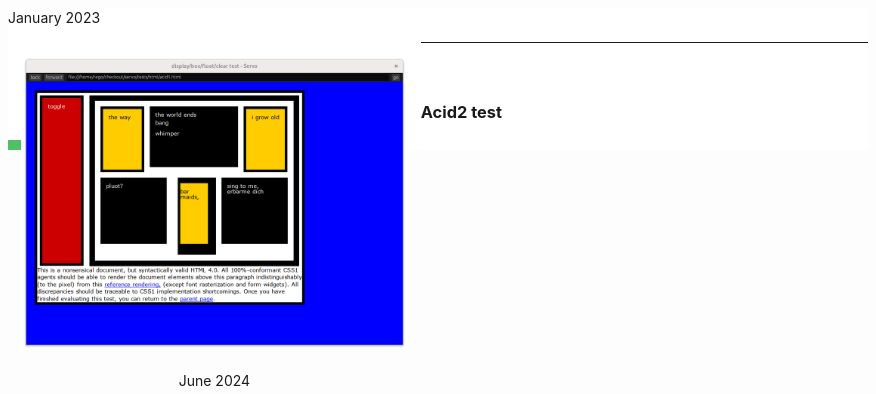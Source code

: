   January 2023

</div>

<div style="float: left; width: 45%; margin: 1.5%; height: 450px; text-align: center;">

  <img src="/img/servo-acid1-202406.png" alt="Screenshot of Servo acid1 test result in Jun'24" />

  June 2024

</div>

----



<br>

<h3 style="line-height: 1.4;">Acid2 test</h3>

<div style="width: 50px; height: 10px; background: #4fc066; margin-bottom: 20px;"></div>

<div style="float: left; width: 45%; margin: 1.5%; height: 450px; text-align: center;">
